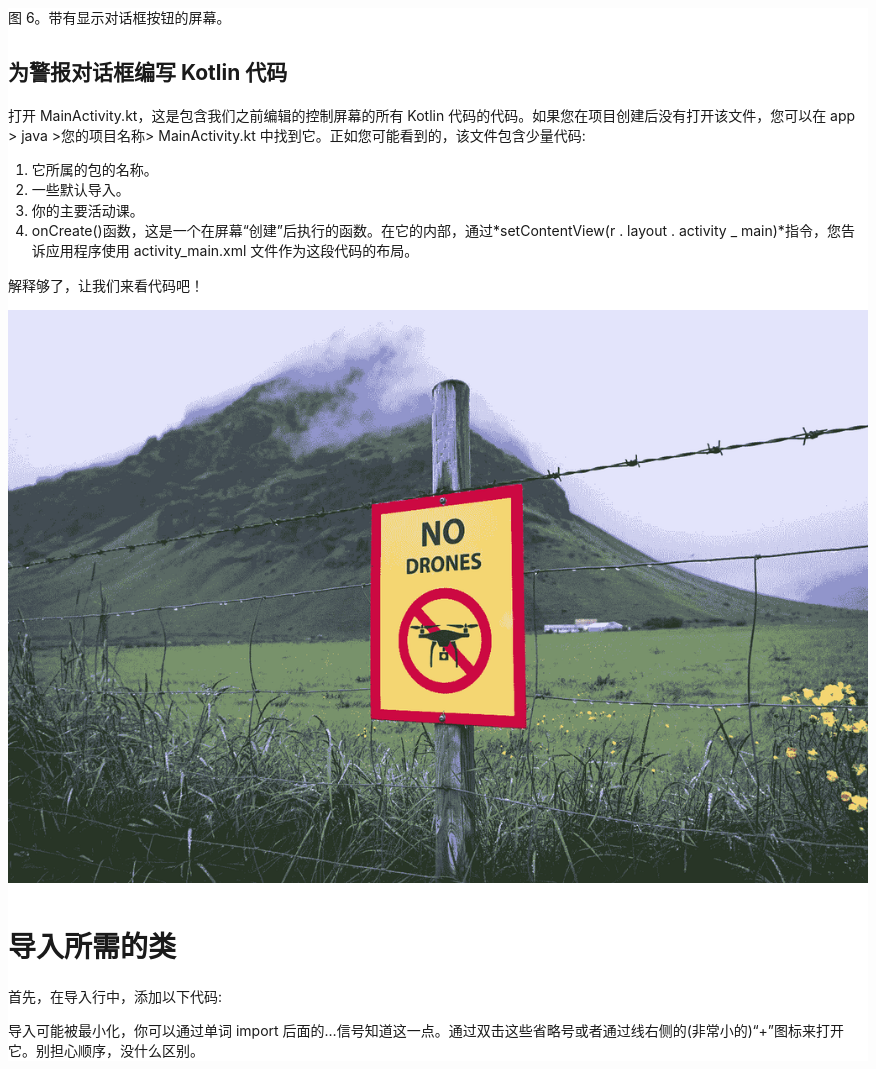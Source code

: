 图 6。带有显示对话框按钮的屏幕。

## 为警报对话框编写 Kotlin 代码

打开 MainActivity.kt，这是包含我们之前编辑的控制屏幕的所有 Kotlin 代码的代码。如果您在项目创建后没有打开该文件，您可以在 app > java >您的项目名称> MainActivity.kt 中找到它。正如您可能看到的，该文件包含少量代码:

1.  它所属的包的名称。
2.  一些默认导入。
3.  你的主要活动课。
4.  onCreate()函数，这是一个在屏幕“创建”后执行的函数。在它的内部，通过*setContentView(r . layout . activity _ main)*指令，您告诉应用程序使用 activity_main.xml 文件作为这段代码的布局。

解释够了，让我们来看代码吧！

![](img/ec675c53ef36bb9e6a67bbf21cb2aa82.png)

# 导入所需的类

首先，在导入行中，添加以下代码:

导入可能被最小化，你可以通过单词 import 后面的…信号知道这一点。通过双击这些省略号或者通过线右侧的(非常小的)“+”图标来打开它。别担心顺序，没什么区别。
